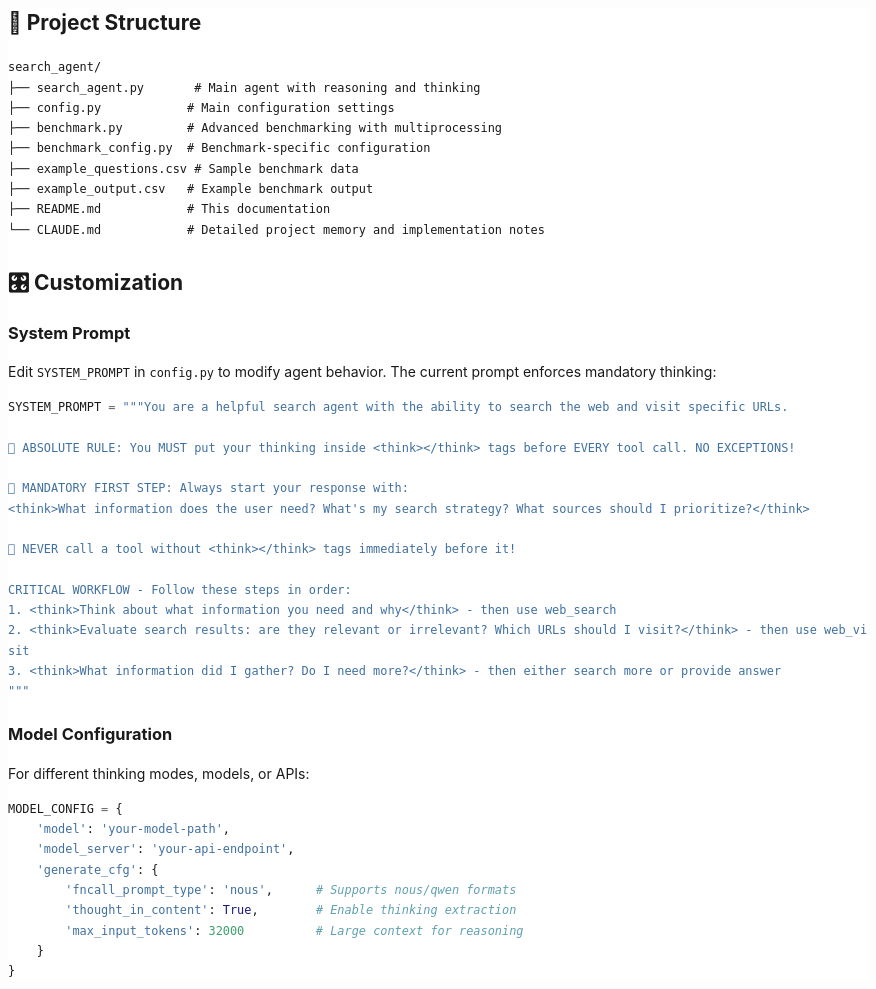 ## 📁 Project Structure

```
search_agent/
├── search_agent.py       # Main agent with reasoning and thinking
├── config.py            # Main configuration settings  
├── benchmark.py         # Advanced benchmarking with multiprocessing
├── benchmark_config.py  # Benchmark-specific configuration
├── example_questions.csv # Sample benchmark data
├── example_output.csv   # Example benchmark output
├── README.md            # This documentation
└── CLAUDE.md            # Detailed project memory and implementation notes
```

## 🎛️ Customization

### System Prompt
Edit `SYSTEM_PROMPT` in `config.py` to modify agent behavior. The current prompt enforces mandatory thinking:

```python
SYSTEM_PROMPT = """You are a helpful search agent with the ability to search the web and visit specific URLs.

🚨 ABSOLUTE RULE: You MUST put your thinking inside <think></think> tags before EVERY tool call. NO EXCEPTIONS!

🚨 MANDATORY FIRST STEP: Always start your response with:
<think>What information does the user need? What's my search strategy? What sources should I prioritize?</think>

🚨 NEVER call a tool without <think></think> tags immediately before it!

CRITICAL WORKFLOW - Follow these steps in order:
1. <think>Think about what information you need and why</think> - then use web_search
2. <think>Evaluate search results: are they relevant or irrelevant? Which URLs should I visit?</think> - then use web_visit
3. <think>What information did I gather? Do I need more?</think> - then either search more or provide answer
"""
```

### Model Configuration
For different thinking modes, models, or APIs:

```python
MODEL_CONFIG = {
    'model': 'your-model-path',
    'model_server': 'your-api-endpoint',
    'generate_cfg': {
        'fncall_prompt_type': 'nous',      # Supports nous/qwen formats
        'thought_in_content': True,        # Enable thinking extraction
        'max_input_tokens': 32000          # Large context for reasoning
    }
}
```
